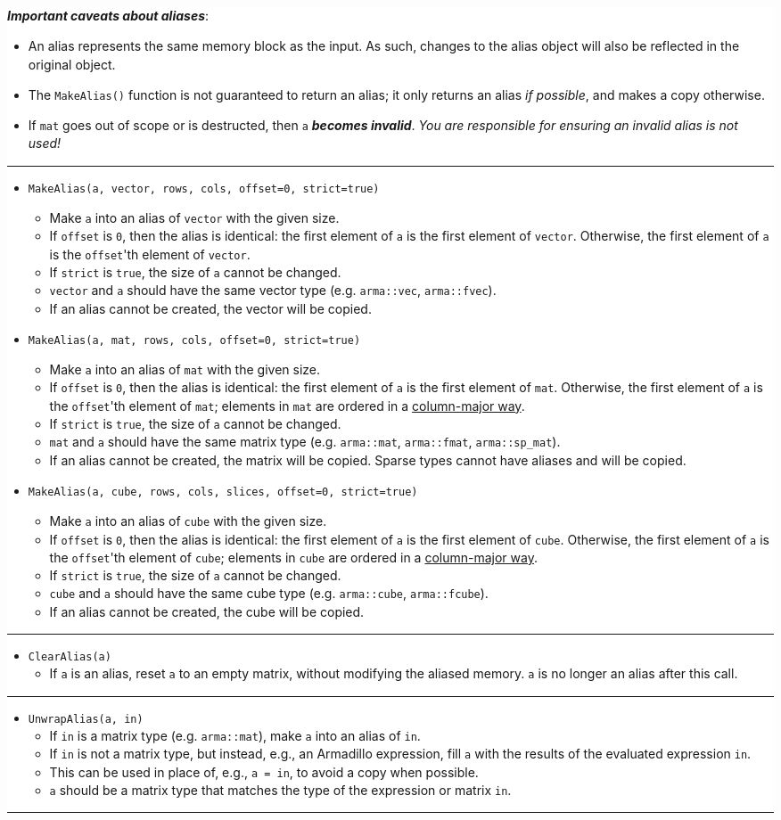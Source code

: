 ***Important caveats about aliases***:

 - An alias represents the same memory block as the input.  As such, changes to
   the alias object will also be reflected in the original object.

 - The `MakeAlias()` function is not guaranteed to return an alias; it only
   returns an alias *if possible*, and makes a copy otherwise.

 - If `mat` goes out of scope or is destructed, then `a` ***becomes invalid***.
   _You are responsible for ensuring an invalid alias is not used!_

---

 * `MakeAlias(a, vector, rows, cols, offset=0, strict=true)`
   - Make `a` into an alias of `vector` with the given size.
   - If `offset` is `0`, then the alias is identical: the first element of
     `a` is the first element of `vector`. Otherwise, the first element of `a`
     is the `offset`'th element of `vector`.
   - If `strict` is `true`, the size of `a` cannot be changed.
   - `vector` and `a` should have the same vector type (e.g. `arma::vec`,
     `arma::fvec`).
   - If an alias cannot be created, the vector will be copied.

 * `MakeAlias(a, mat, rows, cols, offset=0, strict=true)`
   - Make `a` into an alias of `mat` with the given size.
   - If `offset` is `0`, then the alias is identical: the first element of
     `a` is the first element of `mat`. Otherwise, the first element of `a`
     is the `offset`'th element of `mat`; elements in `mat` are ordered in
     a [column-major way](matrices.md#representing-data-in-mlpack).
   - If `strict` is `true`, the size of `a` cannot be changed.
   - `mat` and `a` should have the same matrix type (e.g. `arma::mat`,
     `arma::fmat`, `arma::sp_mat`).
   - If an alias cannot be created, the matrix will be copied.  Sparse types
     cannot have aliases and will be copied.

 * `MakeAlias(a, cube, rows, cols, slices, offset=0, strict=true)`
   - Make `a` into an alias of `cube` with the given size.
   - If `offset` is `0`, then the alias is identical: the first element of
     `a` is the first element of `cube`. Otherwise, the first element of `a`
     is the `offset`'th element of `cube`; elements in `cube` are ordered in
     a [column-major way](matrices.md#representing-data-in-mlpack).
   - If `strict` is `true`, the size of `a` cannot be changed.
   - `cube` and `a` should have the same cube type (e.g. `arma::cube`,
     `arma::fcube`).
   - If an alias cannot be created, the cube will be copied.

---

 * `ClearAlias(a)`
   - If `a` is an alias, reset `a` to an empty matrix, without modifying the
     aliased memory.  `a` is no longer an alias after this call.

---

 * `UnwrapAlias(a, in)`
   - If `in` is a matrix type (e.g. `arma::mat`), make `a` into an alias of
     `in`.
   - If `in` is not a matrix type, but instead, e.g., an Armadillo expression,
     fill `a` with the results of the evaluated expression `in`.
   - This can be used in place of, e.g., `a = in`, to avoid a copy when
     possible.
   - `a` should be a matrix type that matches the type of the expression or
     matrix `in`.

---